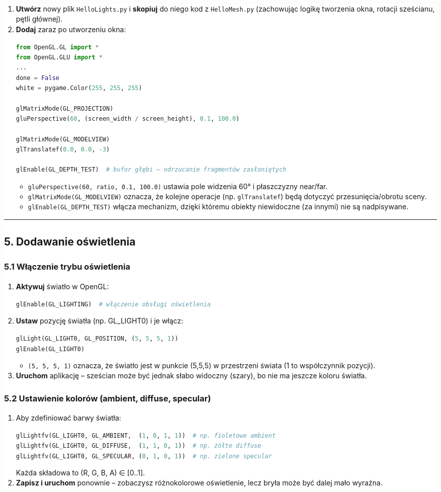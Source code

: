 1. **Utwórz** nowy plik `HelloLights.py` i **skopiuj** do niego kod z `HelloMesh.py` (zachowując logikę tworzenia okna, rotacji sześcianu, pętli głównej).
2. **Dodaj** zaraz po utworzeniu okna:
   ```python
   from OpenGL.GL import *
   from OpenGL.GLU import *
   ...
   done = False
   white = pygame.Color(255, 255, 255)

   glMatrixMode(GL_PROJECTION)
   gluPerspective(60, (screen_width / screen_height), 0.1, 100.0)

   glMatrixMode(GL_MODELVIEW)
   glTranslatef(0.0, 0.0, -3)

   glEnable(GL_DEPTH_TEST)  # bufor głębi – odrzucanie fragmentów zasłoniętych
   ```
   - `gluPerspective(60, ratio, 0.1, 100.0)` ustawia pole widzenia 60° i płaszczyzny near/far.
   - `glMatrixMode(GL_MODELVIEW)` oznacza, że kolejne operacje (np. `glTranslatef`) będą dotyczyć przesunięcia/obrotu sceny.
   - `glEnable(GL_DEPTH_TEST)` włącza mechanizm, dzięki któremu obiekty niewidoczne (za innymi) nie są nadpisywane.

---
## **5. Dodawanie oświetlenia**

### 5.1 Włączenie trybu oświetlenia
1. **Aktywuj** światło w OpenGL:
   ```python
   glEnable(GL_LIGHTING)  # włączenie obsługi oświetlenia
   ```
2. **Ustaw** pozycję światła (np. GL_LIGHT0) i je włącz:
   ```python
   glLight(GL_LIGHT0, GL_POSITION, (5, 5, 5, 1))
   glEnable(GL_LIGHT0)
   ```
   - `(5, 5, 5, 1)` oznacza, że światło jest w punkcie (5,5,5) w przestrzeni świata (1 to współczynnik pozycji).
3. **Uruchom** aplikację – sześcian może być jednak słabo widoczny (szary), bo nie ma jeszcze koloru światła.

### 5.2 Ustawienie kolorów (ambient, diffuse, specular)
1. Aby zdefiniować barwy światła:
   ```python
   glLightfv(GL_LIGHT0, GL_AMBIENT,  (1, 0, 1, 1))  # np. fioletowe ambient
   glLightfv(GL_LIGHT0, GL_DIFFUSE,  (1, 1, 0, 1))  # np. żółte diffuse
   glLightfv(GL_LIGHT0, GL_SPECULAR, (0, 1, 0, 1))  # np. zielone specular
   ```
   Każda składowa to (R, G, B, A) ∈ [0..1].
2. **Zapisz i uruchom** ponownie – zobaczysz różnokolorowe oświetlenie, lecz bryła może być dalej mało wyraźna.
